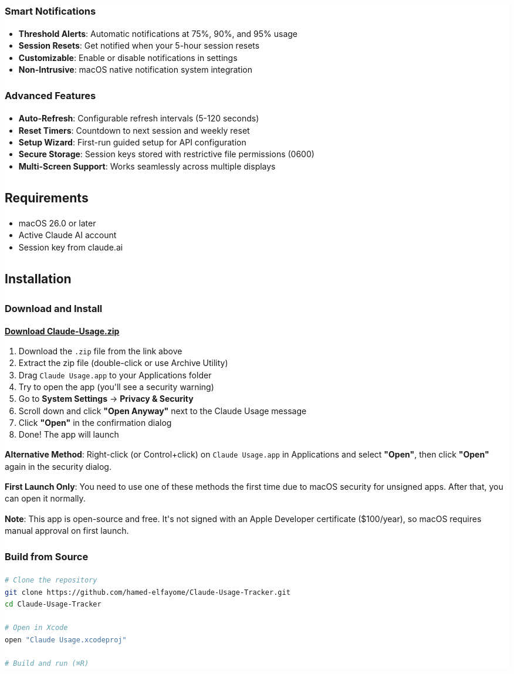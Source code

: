 ### Smart Notifications
- **Threshold Alerts**: Automatic notifications at 75%, 90%, and 95% usage
- **Session Resets**: Get notified when your 5-hour session resets
- **Customizable**: Enable or disable notifications in settings
- **Non-Intrusive**: macOS native notification system integration

### Advanced Features
- **Auto-Refresh**: Configurable refresh intervals (5-120 seconds)
- **Reset Timers**: Countdown to next session and weekly reset
- **Setup Wizard**: First-run guided setup for API configuration
- **Secure Storage**: Session keys stored with restrictive file permissions (0600)
- **Multi-Screen Support**: Works seamlessly across multiple displays

## Requirements

- macOS 26.0 or later
- Active Claude AI account
- Session key from claude.ai

## Installation

### Download and Install

**[Download Claude-Usage.zip](https://github.com/hamed-elfayome/Claude-Usage-Tracker/releases/latest/download/Claude-Usage.zip)**

1. Download the `.zip` file from the link above
2. Extract the zip file (double-click or use Archive Utility)
3. Drag `Claude Usage.app` to your Applications folder
4. Try to open the app (you'll see a security warning)
5. Go to **System Settings** → **Privacy & Security**
6. Scroll down and click **"Open Anyway"** next to the Claude Usage message
7. Click **"Open"** in the confirmation dialog
8. Done! The app will launch

**Alternative Method**: Right-click (or Control+click) on `Claude Usage.app` in Applications and select **"Open"**, then click **"Open"** again in the security dialog.

**First Launch Only**: You need to use one of these methods the first time due to macOS security for unsigned apps. After that, you can open it normally.

**Note**: This app is open-source and free. It's not signed with an Apple Developer certificate ($100/year), so macOS requires manual approval on first launch.

### Build from Source

```bash
# Clone the repository
git clone https://github.com/hamed-elfayome/Claude-Usage-Tracker.git
cd Claude-Usage-Tracker

# Open in Xcode
open "Claude Usage.xcodeproj"

# Build and run (⌘R)
```
